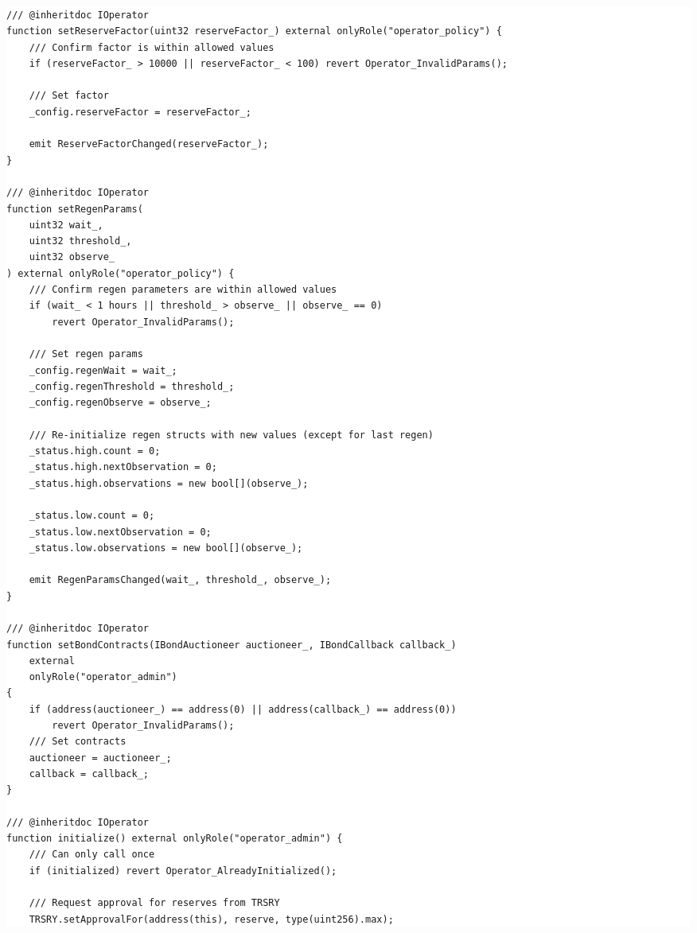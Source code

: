    /// @inheritdoc IOperator
    function setReserveFactor(uint32 reserveFactor_) external onlyRole("operator_policy") {
        /// Confirm factor is within allowed values
        if (reserveFactor_ > 10000 || reserveFactor_ < 100) revert Operator_InvalidParams();

        /// Set factor
        _config.reserveFactor = reserveFactor_;

        emit ReserveFactorChanged(reserveFactor_);
    }

    /// @inheritdoc IOperator
    function setRegenParams(
        uint32 wait_,
        uint32 threshold_,
        uint32 observe_
    ) external onlyRole("operator_policy") {
        /// Confirm regen parameters are within allowed values
        if (wait_ < 1 hours || threshold_ > observe_ || observe_ == 0)
            revert Operator_InvalidParams();

        /// Set regen params
        _config.regenWait = wait_;
        _config.regenThreshold = threshold_;
        _config.regenObserve = observe_;

        /// Re-initialize regen structs with new values (except for last regen)
        _status.high.count = 0;
        _status.high.nextObservation = 0;
        _status.high.observations = new bool[](observe_);

        _status.low.count = 0;
        _status.low.nextObservation = 0;
        _status.low.observations = new bool[](observe_);

        emit RegenParamsChanged(wait_, threshold_, observe_);
    }

    /// @inheritdoc IOperator
    function setBondContracts(IBondAuctioneer auctioneer_, IBondCallback callback_)
        external
        onlyRole("operator_admin")
    {
        if (address(auctioneer_) == address(0) || address(callback_) == address(0))
            revert Operator_InvalidParams();
        /// Set contracts
        auctioneer = auctioneer_;
        callback = callback_;
    }

    /// @inheritdoc IOperator
    function initialize() external onlyRole("operator_admin") {
        /// Can only call once
        if (initialized) revert Operator_AlreadyInitialized();

        /// Request approval for reserves from TRSRY
        TRSRY.setApprovalFor(address(this), reserve, type(uint256).max);
